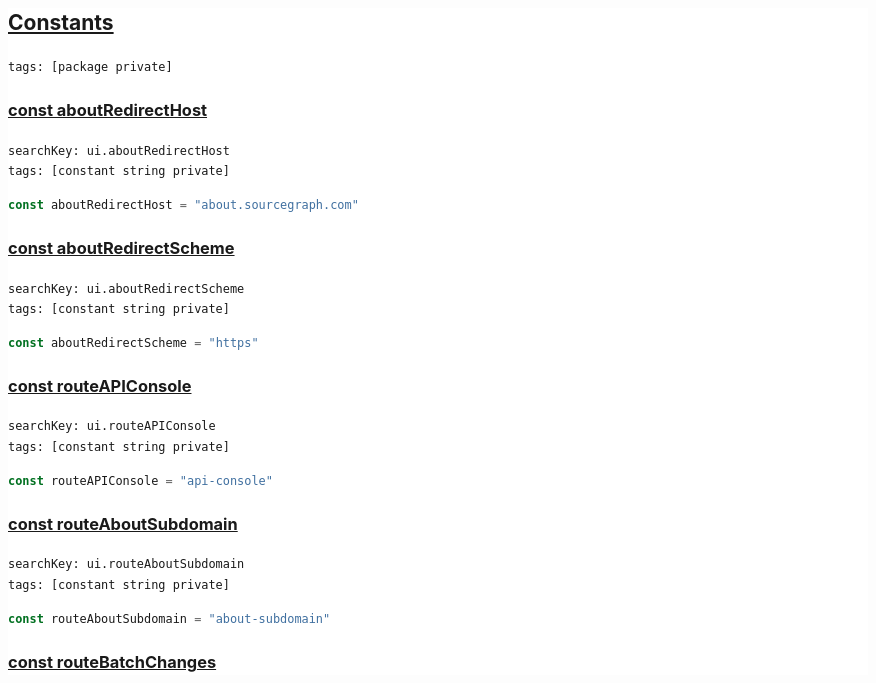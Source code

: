 
## <a id="const" href="#const">Constants</a>

```
tags: [package private]
```

### <a id="aboutRedirectHost" href="#aboutRedirectHost">const aboutRedirectHost</a>

```
searchKey: ui.aboutRedirectHost
tags: [constant string private]
```

```Go
const aboutRedirectHost = "about.sourcegraph.com"
```

### <a id="aboutRedirectScheme" href="#aboutRedirectScheme">const aboutRedirectScheme</a>

```
searchKey: ui.aboutRedirectScheme
tags: [constant string private]
```

```Go
const aboutRedirectScheme = "https"
```

### <a id="routeAPIConsole" href="#routeAPIConsole">const routeAPIConsole</a>

```
searchKey: ui.routeAPIConsole
tags: [constant string private]
```

```Go
const routeAPIConsole = "api-console"
```

### <a id="routeAboutSubdomain" href="#routeAboutSubdomain">const routeAboutSubdomain</a>

```
searchKey: ui.routeAboutSubdomain
tags: [constant string private]
```

```Go
const routeAboutSubdomain = "about-subdomain"
```

### <a id="routeBatchChanges" href="#routeBatchChanges">const routeBatchChanges</a>
